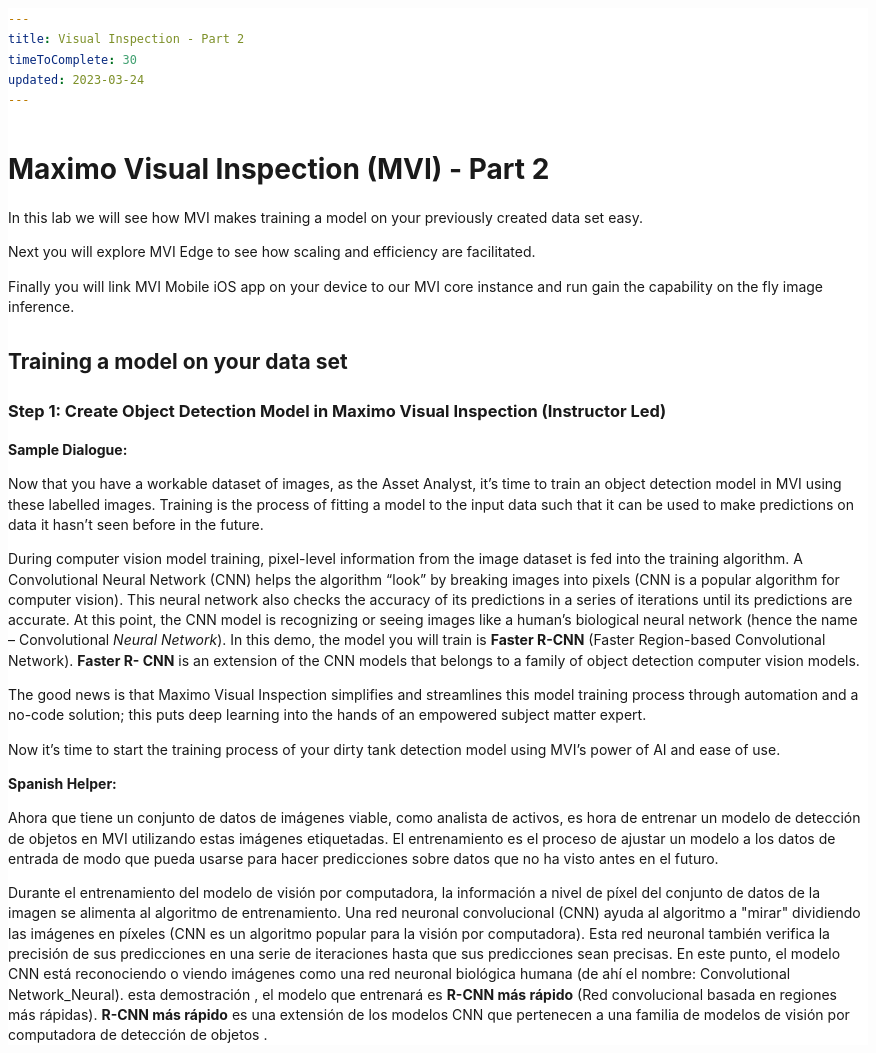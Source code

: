 ```yaml
---
title: Visual Inspection - Part 2
timeToComplete: 30
updated: 2023-03-24
---
```


# Maximo Visual Inspection (MVI) - Part 2

In this lab we will see how MVI makes training a model on your previously created data set easy.

Next you will explore MVI Edge to see how scaling and efficiency are facilitated.

Finally you will link MVI Mobile iOS app on your device to our MVI core instance and run gain the capability on the fly image inference.

## Training a model on your data set

### Step 1: Create Object Detection Model in Maximo Visual Inspection (Instructor Led)

**Sample Dialogue:**

Now that you have a workable dataset of images, as the Asset Analyst, it’s time to train an object detection model in MVI using these labelled images. Training is the process of fitting a model to the input data such that it can be used to make predictions on data it hasn’t seen before in the future.

During computer vision model training, pixel-level information from the image dataset is fed into the training algorithm. A Convolutional Neural Network (CNN) helps the algorithm “look” by breaking images into pixels (CNN is a popular algorithm for computer vision). This neural network also checks the accuracy of its predictions in a series of iterations until its predictions are accurate. At this point, the CNN model is recognizing or seeing images like a human’s biological neural network (hence the name – Convolutional _Neural Network_). In this demo, the model you will train is **Faster R-CNN** (Faster Region-based Convolutional Network). **Faster R- CNN** is an extension of the CNN models that belongs to a family of object detection computer vision models.

The good news is that Maximo Visual Inspection simplifies and streamlines this model training process through automation and a no-code solution; this puts deep learning into the hands of an empowered subject matter expert.

Now it’s time to start the training process of your dirty tank detection model using MVI’s power of AI and ease of use.

**Spanish Helper:**

Ahora que tiene un conjunto de datos de imágenes viable, como analista de activos, es hora de entrenar un modelo de detección de objetos en MVI utilizando estas imágenes etiquetadas. El entrenamiento es el proceso de ajustar un modelo a los datos de entrada de modo que pueda usarse para hacer predicciones sobre datos que no ha visto antes en el futuro.

Durante el entrenamiento del modelo de visión por computadora, la información a nivel de píxel del conjunto de datos de la imagen se alimenta al algoritmo de entrenamiento. Una red neuronal convolucional (CNN) ayuda al algoritmo a "mirar" dividiendo las imágenes en píxeles (CNN es un algoritmo popular para la visión por computadora). Esta red neuronal también verifica la precisión de sus predicciones en una serie de iteraciones hasta que sus predicciones sean precisas. En este punto, el modelo CNN está reconociendo o viendo imágenes como una red neuronal biológica humana (de ahí el nombre: Convolutional Network_Neural). esta demostración , el modelo que entrenará es **R-CNN más rápido** (Red convolucional basada en regiones más rápidas). **R-CNN más rápido** es una extensión de los modelos CNN que pertenecen a una familia de modelos de visión por computadora de detección de objetos .
